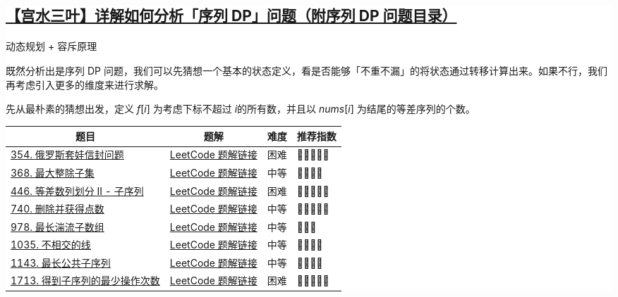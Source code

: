 

## [【宫水三叶】详解如何分析「序列 DP」问题（附序列 DP 问题目录）](https://leetcode-cn.com/problems/arithmetic-slices-ii-subsequence/solution/gong-shui-san-xie-xiang-jie-ru-he-fen-xi-ykvk/)

动态规划 + 容斥原理

既然分析出是序列 DP 问题，我们可以先猜想一个基本的状态定义，看是否能够「不重不漏」的将状态通过转移计算出来。如果不行，我们再考虑引入更多的维度来进行求解。

先从最朴素的猜想出发，定义 $f[i]$ 为考虑下标不超过 $i$的所有数，并且以 $nums[i]$ 为结尾的等差序列的个数。

| 题目                                                         | 题解                                                         | 难度 | 推荐指数 |
| ------------------------------------------------------------ | ------------------------------------------------------------ | ---- | -------- |
| [354. 俄罗斯套娃信封问题](https://leetcode-cn.com/problems/russian-doll-envelopes/) | [LeetCode 题解链接](https://leetcode-cn.com/problems/russian-doll-envelopes/solution/zui-chang-shang-sheng-zi-xu-lie-bian-xin-6s8d/) | 困难 | 🤩🤩🤩🤩🤩    |
| [368. 最大整除子集](https://leetcode-cn.com/problems/largest-divisible-subset/) | [LeetCode 题解链接](https://leetcode-cn.com/problems/largest-divisible-subset/solution/gong-shui-san-xie-noxiang-xin-ke-xue-xi-0a3jc/) | 中等 | 🤩🤩🤩🤩     |
| [446. 等差数列划分 II - 子序列](https://leetcode-cn.com/problems/arithmetic-slices-ii-subsequence/) | [LeetCode 题解链接](https://leetcode-cn.com/problems/arithmetic-slices-ii-subsequence/solution/gong-shui-san-xie-xiang-jie-ru-he-fen-xi-ykvk/) | 困难 | 🤩🤩🤩🤩🤩    |
| [740. 删除并获得点数](https://leetcode-cn.com/problems/delete-and-earn/) | [LeetCode 题解链接](https://leetcode-cn.com/problems/delete-and-earn/solution/gong-shui-san-xie-zhuan-huan-wei-xu-lie-6c9t0/) | 中等 | 🤩🤩🤩🤩🤩    |
| [978. 最长湍流子数组](https://leetcode-cn.com/problems/longest-turbulent-subarray/) | [LeetCode 题解链接](https://leetcode-cn.com/problems/longest-turbulent-subarray/solution/xiang-jie-dong-tai-gui-hua-ru-he-cai-dp-3spgj/) | 中等 | 🤩🤩🤩      |
| [1035. 不相交的线](https://leetcode-cn.com/problems/uncrossed-lines/) | [LeetCode 题解链接](https://leetcode-cn.com/problems/uncrossed-lines/solution/gong-shui-san-xie-noxiang-xin-ke-xue-xi-bkaas/) | 中等 | 🤩🤩🤩🤩     |
| [1143. 最长公共子序列](https://leetcode-cn.com/problems/longest-common-subsequence/) | [LeetCode 题解链接](https://leetcode-cn.com/problems/longest-common-subsequence/solution/gong-shui-san-xie-zui-chang-gong-gong-zi-xq0h/) | 中等 | 🤩🤩🤩🤩     |
| [1713. 得到子序列的最少操作次数](https://leetcode-cn.com/problems/minimum-operations-to-make-a-subsequence/) | [LeetCode 题解链接](https://leetcode-cn.com/problems/minimum-operations-to-make-a-subsequence/solution/gong-shui-san-xie-noxiang-xin-ke-xue-xi-oj7yu/) | 困难 | 🤩🤩🤩🤩🤩    |

